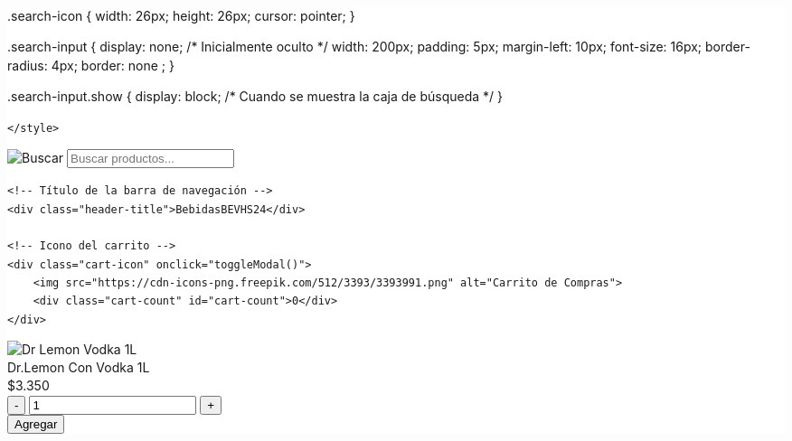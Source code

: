 .search-icon {
    width: 26px;
    height: 26px;
    cursor: pointer;
}

.search-input {
    display: none; /* Inicialmente oculto */
    width: 200px;
    padding: 5px;
    margin-left: 10px;
    font-size: 16px;
    border-radius: 4px;
    border: none ;
}

.search-input.show {
    display: block; /* Cuando se muestra la caja de búsqueda */
}

    
    </style>
</head>
<body>
<div class="header">
    <!-- Contenedor para la lupa y el campo de búsqueda -->
    <div class="search-container">
        <img src="https://blogger.googleusercontent.com/img/b/R29vZ2xl/AVvXsEgM2iPX94jD2rVktPGk80iCdvopTdtI69MFLxoUFRBmigxVuzw1Kwbiga2iqmKmWWdVRQUg6VVcjqcBvtiXNnY7Th_nfiYPmFXvhVEMDsYvPza3XKTcvT1KI_hDgGRokGfftT-_EZtfmuMp3syVC2k3LHe00ACAOnL9tBOxH7-JTQuYJRDQFpuOGSkHh8k/s320/klipartz.com.png" alt="Buscar" class="search-icon" onclick="toggleSearch()">
        <input type="text" id="search-input" class="search-input" placeholder="Buscar productos..." oninput="searchProducts()">
    </div>
    
    <!-- Título de la barra de navegación -->
    <div class="header-title">BebidasBEVHS24</div>
    
    <!-- Icono del carrito -->
    <div class="cart-icon" onclick="toggleModal()">
        <img src="https://cdn-icons-png.freepik.com/512/3393/3393991.png" alt="Carrito de Compras">
        <div class="cart-count" id="cart-count">0</div>
    </div>
</div>
    <!-- colocar productos -->
</div>

<div class="product-container">
    <div class="product-card">
        <img src="https://statics.dinoonline.com.ar/imagenes/large_460x460/3070962_l.jpg" alt="Dr Lemon Vodka 1L">
        <div class="product-title">Dr.Lemon Con Vodka 1L</div>
        <div class="price" data-price="3350">$3.350</div>
        <div class="quantity-container">
            <button class="quantity-button" onclick="changeQuantity('vodka1l', -1)">-</button>
            <input type="number" id="quantity-vodka1l" class="quantity-input" value="1" min="1" readonly>
            <button class="quantity-button" onclick="changeQuantity('vodka1l', 1)">+</button>
        </div>
        <button class="add-button" onclick="addToCart('Dr. Lemon Con Vodka 1 L', 3350 , 'vodka1l')">Agregar</button>
    